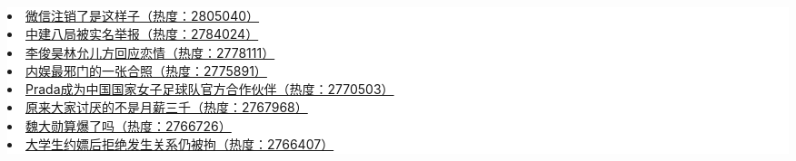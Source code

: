 <li>
<a href="https://s.weibo.com/weibo?q=%23%E5%BE%AE%E4%BF%A1%E6%B3%A8%E9%94%80%E4%BA%86%E6%98%AF%E8%BF%99%E6%A0%B7%E5%AD%90%23" target="weibo">
微信注销了是这样子（热度：2805040）
</a>
</li>

<li>
<a href="https://s.weibo.com/weibo?q=%23%E4%B8%AD%E5%BB%BA%E5%85%AB%E5%B1%80%E8%A2%AB%E5%AE%9E%E5%90%8D%E4%B8%BE%E6%8A%A5%23" target="weibo">
中建八局被实名举报（热度：2784024）
</a>
</li>

<li>
<a href="https://s.weibo.com/weibo?q=%23%E6%9D%8E%E4%BF%8A%E6%98%8A%E6%9E%97%E5%85%81%E5%84%BF%E6%96%B9%E5%9B%9E%E5%BA%94%E6%81%8B%E6%83%85%23" target="weibo">
李俊昊林允儿方回应恋情（热度：2778111）
</a>
</li>

<li>
<a href="https://s.weibo.com/weibo?q=%23%E5%86%85%E5%A8%B1%E6%9C%80%E9%82%AA%E9%97%A8%E7%9A%84%E4%B8%80%E5%BC%A0%E5%90%88%E7%85%A7%23" target="weibo">
内娱最邪门的一张合照（热度：2775891）
</a>
</li>

<li>
<a href="https://s.weibo.com/weibo?q=%23Prada%E6%88%90%E4%B8%BA%E4%B8%AD%E5%9B%BD%E5%9B%BD%E5%AE%B6%E5%A5%B3%E5%AD%90%E8%B6%B3%E7%90%83%E9%98%9F%E5%AE%98%E6%96%B9%E5%90%88%E4%BD%9C%E4%BC%99%E4%BC%B4%23" target="weibo">
Prada成为中国国家女子足球队官方合作伙伴（热度：2770503）
</a>
</li>

<li>
<a href="https://s.weibo.com/weibo?q=%23%E5%8E%9F%E6%9D%A5%E5%A4%A7%E5%AE%B6%E8%AE%A8%E5%8E%8C%E7%9A%84%E4%B8%8D%E6%98%AF%E6%9C%88%E8%96%AA%E4%B8%89%E5%8D%83%23" target="weibo">
原来大家讨厌的不是月薪三千（热度：2767968）
</a>
</li>

<li>
<a href="https://s.weibo.com/weibo?q=%23%E9%AD%8F%E5%A4%A7%E5%8B%8B%E7%AE%97%E7%88%86%E4%BA%86%E5%90%97%23" target="weibo">
魏大勋算爆了吗（热度：2766726）
</a>
</li>

<li>
<a href="https://s.weibo.com/weibo?q=%23%E5%A4%A7%E5%AD%A6%E7%94%9F%E7%BA%A6%E5%AB%96%E5%90%8E%E6%8B%92%E7%BB%9D%E5%8F%91%E7%94%9F%E5%85%B3%E7%B3%BB%E4%BB%8D%E8%A2%AB%E6%8B%98%23" target="weibo">
大学生约嫖后拒绝发生关系仍被拘（热度：2766407）
</a>
</li>
